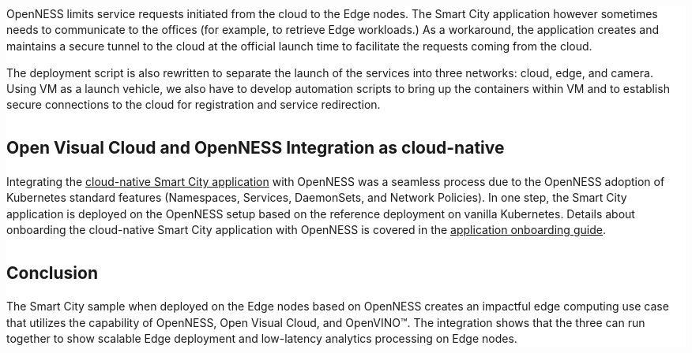 OpenNESS limits service requests initiated from the cloud to the Edge nodes. The Smart City application however sometimes needs to communicate to the offices (for example, to retrieve Edge workloads.) As a workaround, the application creates and maintains a secure tunnel to the cloud at the official launch time to facilitate the requests coming from the cloud.

The deployment script is also rewritten to separate the launch of the services into three networks: cloud, edge, and camera. Using VM as a launch vehicle, we also have to develop automation scripts to bring up the containers within VM and to establish secure connections to the cloud for registration and service redirection.

## Open Visual Cloud and OpenNESS Integration as cloud-native

Integrating the [cloud-native Smart City application](https://github.com/OpenVisualCloud/Smart-City-Sample/blob/master/deployment/kubernetes/README.md) with OpenNESS was a seamless process due to the OpenNESS adoption of Kubernetes standard features (Namespaces, Services, DaemonSets, and Network Policies). In one step, the Smart City application is deployed on the OpenNESS setup based on the reference deployment on vanilla Kubernetes. Details about onboarding the cloud-native Smart City application with OpenNESS is covered in the [application onboarding guide](https://github.com/otcshare/x-specs/blob/master/doc/applications-onboard/network-edge-applications-onboarding.md#onboarding-smart-city-sample-application).

## Conclusion

The Smart City sample when deployed on the Edge nodes based on OpenNESS creates an impactful edge computing use case that utilizes the capability of OpenNESS, Open Visual Cloud, and OpenVINO™. The integration shows that the three can run together to show scalable Edge deployment and low-latency analytics processing on Edge nodes.
